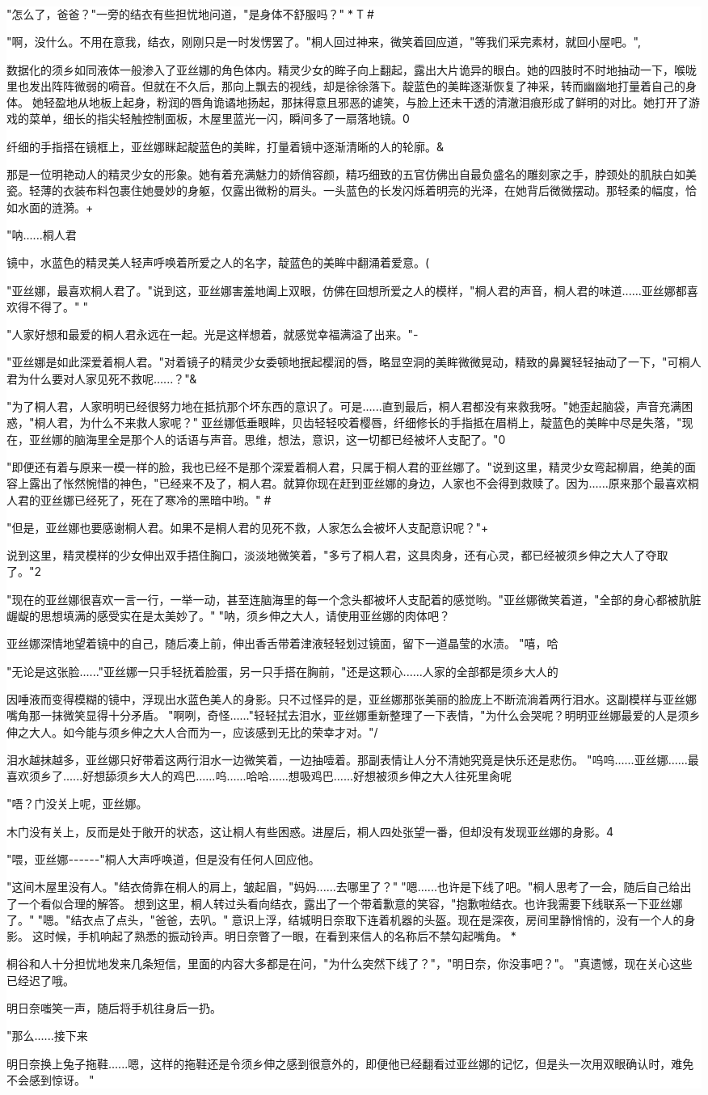 "怎么了，爸爸？"一旁的结衣有些担忧地问道，"是身体不舒服吗？" * T #

"啊，没什么。不用在意我，结衣，刚刚只是一时发愣罢了。"桐人回过神来，微笑着回应道，"等我们采完素材，就回小屋吧。",

数据化的须乡如同液体一般渗入了亚丝娜的角色体内。精灵少女的眸子向上翻起，露出大片诡异的眼白。她的四肢时不时地抽动一下，喉咙里也发出阵阵微弱的嗬音。但就在不久后，那向上飘去的视线，却是徐徐落下。靛蓝色的美眸逐渐恢复了神采，转而幽幽地打量着自己的身体。 她轻盈地从地板上起身，粉润的唇角诡谲地扬起，那抹得意且邪恶的谑笑，与脸上还未干透的清澈泪痕形成了鲜明的对比。她打开了游戏的菜单，细长的指尖轻触控制面板，木屋里蓝光一闪，瞬间多了一扇落地镜。0

纤细的手指搭在镜框上，亚丝娜眯起靛蓝色的美眸，打量着镜中逐渐清晰的人的轮廓。&

那是一位明艳动人的精灵少女的形象。她有着充满魅力的娇俏容颜，精巧细致的五官仿佛出自最负盛名的雕刻家之手，脖颈处的肌肤白如美瓷。轻薄的衣装布料包裹住她曼妙的身躯，仅露出微粉的肩头。一头蓝色的长发闪烁着明亮的光泽，在她背后微微摆动。那轻柔的幅度，恰如水面的涟漪。+

"呐......桐人君

镜中，水蓝色的精灵美人轻声呼唤着所爱之人的名字，靛蓝色的美眸中翻涌着爱意。(

"亚丝娜，最喜欢桐人君了。"说到这，亚丝娜害羞地阖上双眼，仿佛在回想所爱之人的模样，"桐人君的声音，桐人君的味道......亚丝娜都喜欢得不得了。" "

"人家好想和最爱的桐人君永远在一起。光是这样想着，就感觉幸福满溢了出来。"-

"亚丝娜是如此深爱着桐人君。"对着镜子的精灵少女委顿地抿起樱润的唇，略显空洞的美眸微微晃动，精致的鼻翼轻轻抽动了一下，"可桐人君为什么要对人家见死不救呢......？"&

"为了桐人君，人家明明已经很努力地在抵抗那个坏东西的意识了。可是......直到最后，桐人君都没有来救我呀。"她歪起脑袋，声音充满困惑，"桐人君，为什么不来救人家呢？" 亚丝娜低垂眼眸，贝齿轻轻咬着樱唇，纤细修长的手指抵在眉梢上，靛蓝色的美眸中尽是失落，"现在，亚丝娜的脑海里全是那个人的话语与声音。思维，想法，意识，这一切都已经被坏人支配了。"0

"即便还有着与原来一模一样的脸，我也已经不是那个深爱着桐人君，只属于桐人君的亚丝娜了。"说到这里，精灵少女弯起柳眉，绝美的面容上露出了怅然惋惜的神色，"已经来不及了，桐人君。就算你现在赶到亚丝娜的身边，人家也不会得到救赎了。因为......原来那个最喜欢桐人君的亚丝娜已经死了，死在了寒冷的黑暗中哟。" #

"但是，亚丝娜也要感谢桐人君。如果不是桐人君的见死不救，人家怎么会被坏人支配意识呢？"+

说到这里，精灵模样的少女伸出双手捂住胸口，淡淡地微笑着，"多亏了桐人君，这具肉身，还有心灵，都已经被须乡伸之大人了夺取了。"2

"现在的亚丝娜很喜欢一言一行，一举一动，甚至连脑海里的每一个念头都被坏人支配着的感觉哟。"亚丝娜微笑着道，"全部的身心都被肮脏龌龊的思想填满的感受实在是太美妙了。" "呐，须乡伸之大人，请使用亚丝娜的肉体吧？

亚丝娜深情地望着镜中的自己，随后凑上前，伸出香舌带着津液轻轻划过镜面，留下一道晶莹的水渍。 "嘻，哈

"无论是这张脸......"亚丝娜一只手轻抚着脸蛋，另一只手搭在胸前，"还是这颗心......人家的全部都是须乡大人的

因唾液而变得模糊的镜中，浮现出水蓝色美人的身影。只不过怪异的是，亚丝娜那张美丽的脸庞上不断流淌着两行泪水。这副模样与亚丝娜嘴角那一抹微笑显得十分矛盾。 "啊咧，奇怪......"轻轻拭去泪水，亚丝娜重新整理了一下表情，"为什么会哭呢？明明亚丝娜最爱的人是须乡伸之大人。如今能与须乡伸之大人合而为一，应该感到无比的荣幸才对。"/

泪水越抹越多，亚丝娜只好带着这两行泪水一边微笑着，一边抽噎着。那副表情让人分不清她究竟是快乐还是悲伤。 "呜呜......亚丝娜......最喜欢须乡了......好想舔须乡大人的鸡巴......呜......哈哈......想吸鸡巴......好想被须乡伸之大人往死里肏呢

"唔？门没关上呢，亚丝娜。

木门没有关上，反而是处于敞开的状态，这让桐人有些困惑。进屋后，桐人四处张望一番，但却没有发现亚丝娜的身影。4

"喂，亚丝娜------"桐人大声呼唤道，但是没有任何人回应他。

"这间木屋里没有人。"结衣倚靠在桐人的肩上，皱起眉，"妈妈......去哪里了？" "嗯......也许是下线了吧。"桐人思考了一会，随后自己给出了一个看似合理的解答。 想到这里，桐人转过头看向结衣，露出了一个带着歉意的笑容，"抱歉啦结衣。也许我需要下线联系一下亚丝娜了。" "嗯。"结衣点了点头，"爸爸，去叭。" 意识上浮，结城明日奈取下连着机器的头盔。现在是深夜，房间里静悄悄的，没有一个人的身影。 这时候，手机响起了熟悉的振动铃声。明日奈瞥了一眼，在看到来信人的名称后不禁勾起嘴角。 *

桐谷和人十分担忧地发来几条短信，里面的内容大多都是在问，"为什么突然下线了？"，"明日奈，你没事吧？"。 "真遗憾，现在关心这些已经迟了哦。

明日奈嗤笑一声，随后将手机往身后一扔。

"那么......接下来

明日奈换上兔子拖鞋......嗯，这样的拖鞋还是令须乡伸之感到很意外的，即便他已经翻看过亚丝娜的记忆，但是头一次用双眼确认时，难免不会感到惊讶。 "
